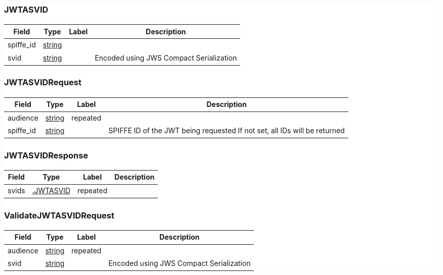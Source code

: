




<a name=".JWTASVID"/>

### JWTASVID



| Field | Type | Label | Description |
| ----- | ---- | ----- | ----------- |
| spiffe_id | [string](#string) |  |  |
| svid | [string](#string) |  | Encoded using JWS Compact Serialization |






<a name=".JWTASVIDRequest"/>

### JWTASVIDRequest



| Field | Type | Label | Description |
| ----- | ---- | ----- | ----------- |
| audience | [string](#string) | repeated |  |
| spiffe_id | [string](#string) |  | SPIFFE ID of the JWT being requested If not set, all IDs will be returned |






<a name=".JWTASVIDResponse"/>

### JWTASVIDResponse



| Field | Type | Label | Description |
| ----- | ---- | ----- | ----------- |
| svids | [.JWTASVID](#..JWTASVID) | repeated |  |






<a name=".ValidateJWTASVIDRequest"/>

### ValidateJWTASVIDRequest



| Field | Type | Label | Description |
| ----- | ---- | ----- | ----------- |
| audience | [string](#string) | repeated |  |
| svid | [string](#string) |  | Encoded using JWS Compact Serialization |
